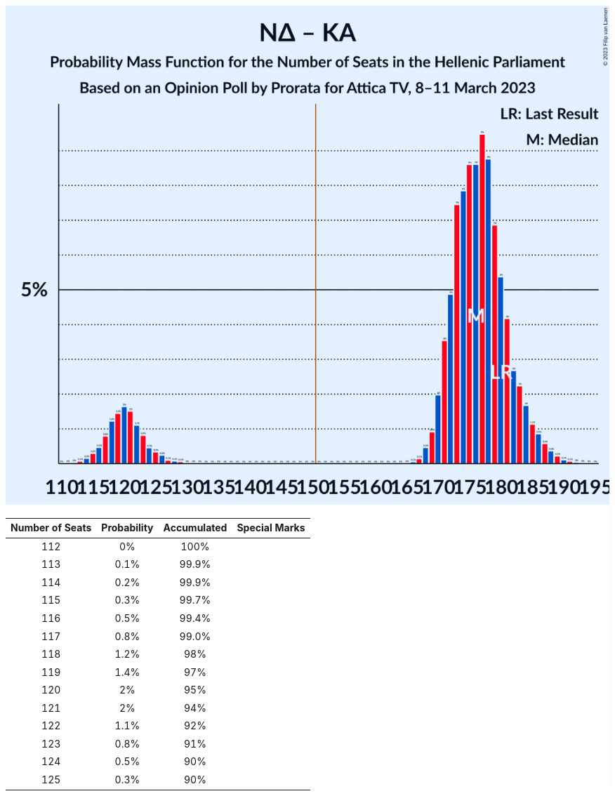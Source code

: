 ![Graph with seats probability mass function not yet produced](2023-03-11-Prorata-coalitions-seats-pmf-νδ–κα.png "Seats Probability Mass Function")

| Number of Seats | Probability | Accumulated | Special Marks |
|:---------------:|:-----------:|:-----------:|:-------------:|
| 112 | 0% | 100% |  |
| 113 | 0.1% | 99.9% |  |
| 114 | 0.2% | 99.9% |  |
| 115 | 0.3% | 99.7% |  |
| 116 | 0.5% | 99.4% |  |
| 117 | 0.8% | 99.0% |  |
| 118 | 1.2% | 98% |  |
| 119 | 1.4% | 97% |  |
| 120 | 2% | 95% |  |
| 121 | 2% | 94% |  |
| 122 | 1.1% | 92% |  |
| 123 | 0.8% | 91% |  |
| 124 | 0.5% | 90% |  |
| 125 | 0.3% | 90% |  |